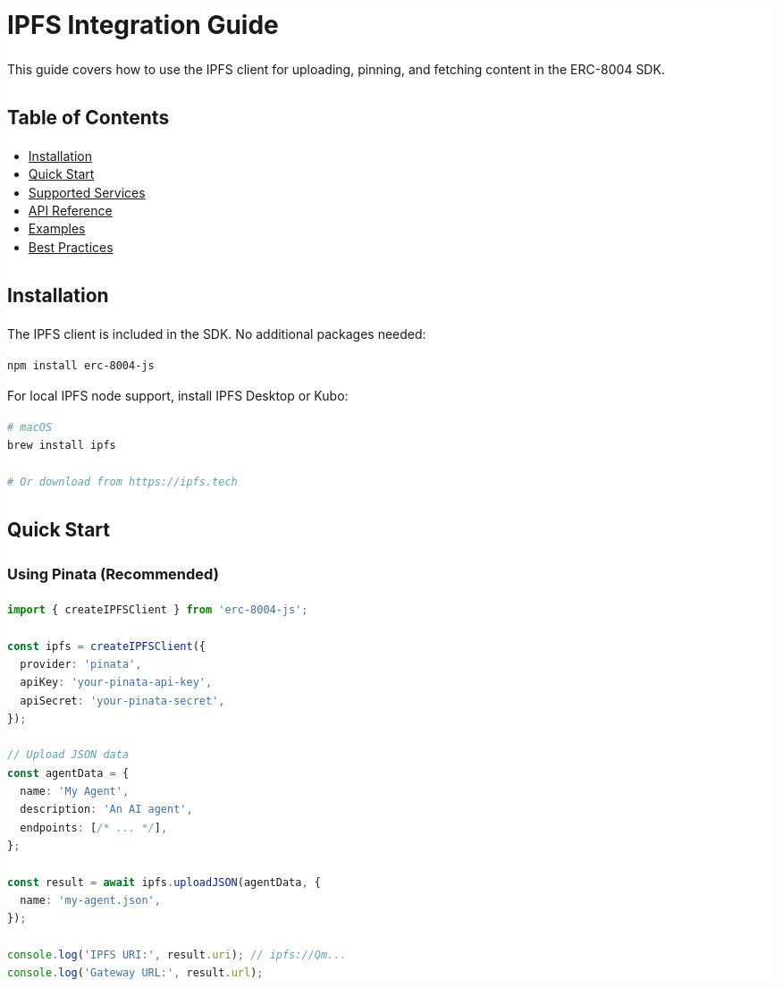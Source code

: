 # IPFS Integration Guide

This guide covers how to use the IPFS client for uploading, pinning, and fetching content in the ERC-8004 SDK.

## Table of Contents

- [Installation](#installation)
- [Quick Start](#quick-start)
- [Supported Services](#supported-services)
- [API Reference](#api-reference)
- [Examples](#examples)
- [Best Practices](#best-practices)

## Installation

The IPFS client is included in the SDK. No additional packages needed:

```bash
npm install erc-8004-js
```

For local IPFS node support, install IPFS Desktop or Kubo:
```bash
# macOS
brew install ipfs

# Or download from https://ipfs.tech
```

## Quick Start

### Using Pinata (Recommended)

```typescript
import { createIPFSClient } from 'erc-8004-js';

const ipfs = createIPFSClient({
  provider: 'pinata',
  apiKey: 'your-pinata-api-key',
  apiSecret: 'your-pinata-secret',
});

// Upload JSON data
const agentData = {
  name: 'My Agent',
  description: 'An AI agent',
  endpoints: [/* ... */],
};

const result = await ipfs.uploadJSON(agentData, {
  name: 'my-agent.json',
});

console.log('IPFS URI:', result.uri); // ipfs://Qm...
console.log('Gateway URL:', result.url);
```
